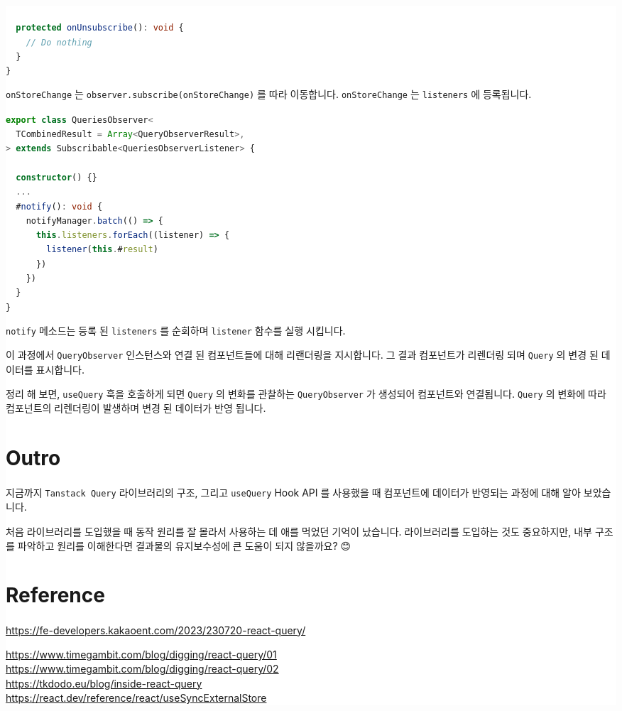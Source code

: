 ``` typescript

  protected onUnsubscribe(): void {
    // Do nothing
  }
}
```

`onStoreChange` 는 `observer.subscribe(onStoreChange)` 를 따라
이동합니다. `onStoreChange` 는 `listeners` 에 등록됩니다.


``` typescript
export class QueriesObserver<
  TCombinedResult = Array<QueryObserverResult>,
> extends Subscribable<QueriesObserverListener> {

  constructor() {}
  ...
  #notify(): void {
    notifyManager.batch(() => {
      this.listeners.forEach((listener) => {
        listener(this.#result)
      })
    })
  }
}
```

`notify` 메소드는 등록 된 `listeners` 를 순회하며 `listener` 함수를 실행
시킵니다.

이 과정에서 `QueryObserver` 인스턴스와 연결 된 컴포넌트들에 대해
리랜더링을 지시합니다. 그 결과 컴포넌트가 리렌더링 되며 `Query` 의 변경
된 데이터를 표시합니다.

정리 해 보면, `useQuery` 훅을 호출하게 되면 `Query` 의 변화를 관찰하는
`QueryObserver` 가 생성되어 컴포넌트와 연결됩니다. `Query` 의 변화에
따라 컴포넌트의 리렌더링이 발생하며 변경 된 데이터가 반영 됩니다.

Outro
=====

지금까지 `Tanstack Query` 라이브러리의 구조, 그리고 `useQuery` Hook API
를 사용했을 때 컴포넌트에 데이터가 반영되는 과정에 대해 알아 보았습니다.

처음 라이브러리를 도입했을 때 동작 원리를 잘 몰라서 사용하는 데 애를
먹었던 기억이 났습니다. 라이브러리를 도입하는 것도 중요하지만, 내부
구조를 파악하고 원리를 이해한다면 결과물의 유지보수성에 큰 도움이 되지
않을까요? 😊

Reference
=========

<https://fe-developers.kakaoent.com/2023/230720-react-query/>

<https://www.timegambit.com/blog/digging/react-query/01>\
<https://www.timegambit.com/blog/digging/react-query/02>\
<https://tkdodo.eu/blog/inside-react-query>\
<https://react.dev/reference/react/useSyncExternalStore>
